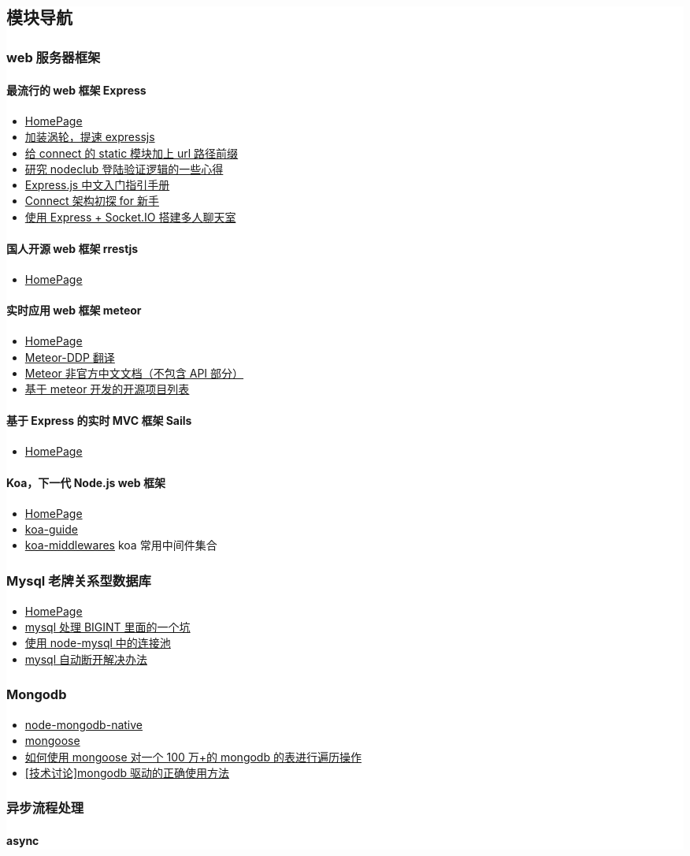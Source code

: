 ## 模块导航

### web 服务器框架

#### 最流行的 web 框架 Express

- [HomePage](http://expressjs.com/)
- [加装涡轮，提速 expressjs](http://cnodejs.org/topic/51c3ef9f73c638f37058e6bc)
- [给 connect 的 static 模块加上 url 路径前缀](http://cnodejs.org/topic/4fce14e0e5e72c25180b51d1)
- [研究 nodeclub 登陆验证逻辑的一些心得](http://cnodejs.org/topic/515535485dff253b374288da)
- [Express.js 中文入门指引手册](http://www.csser.com/board/4f77e6f996ca600f78000936)
- [Connect 架构初探 for 新手](http://cnodejs.org/topic/51a2f562776b2e7f035f2850)
- [使用 Express + Socket.IO 搭建多人聊天室](http://cnodejs.org/topic/51d51cd8d44cbfa3047926ba)

#### 国人开源 web 框架 rrestjs

- [HomePage](http://rrest.cnodejs.net/)

#### 实时应用 web 框架 meteor

- [HomePage](http://meteor.com/)
- [Meteor-DDP 翻译](http://cnodejs.org/topic/51b030d9555d34c678e5fb2e)
- [Meteor 非官方中文文档（不包含 API 部分）](http://cnodejs.org/topic/519b655a63e9f8a5429cb70e)
- [基于 meteor 开发的开源项目列表](http://cnodejs.org/topic/50d0466b637ffa4155aed34f)

#### 基于 Express 的实时 MVC 框架 Sails

- [HomePage](https://github.com/balderdashy/sails)

#### Koa，下一代 Node.js web 框架

- [HomePage](http://koajs.com)
- [koa-guide](https://github.com/turingou/koa-guide)
- [koa-middlewares](https://github.com/dead-horse/koa-middlewares) koa 常用中间件集合

### Mysql 老牌关系型数据库

- [HomePage](https://github.com/felixge/node-mysql)
- [mysql 处理 BIGINT 里面的一个坑](http://cnodejs.org/topic/51a8c64d555d34c67835037d)
- [使用 node-mysql 中的连接池](http://cnodejs.org/topic/51676ac26d38277306fe7c85)
- [mysql 自动断开解决办法](http://cnodejs.org/topic/516b77e86d382773064266df)

### Mongodb

- [node-mongodb-native](https://github.com/mongodb/node-mongodb-native)
- [mongoose](https://github.com/LearnBoost/mongoose)
- [如何使用 mongoose 对一个 100 万+的 mongodb 的表进行遍历操作](http://cnodejs.org/topic/51508570604b3d512113f1b3)
- [[技术讨论]mongodb 驱动的正确使用方法](http://cnodejs.org/topic/5190d61263e9f8a542acd83b)

### 异步流程处理

#### async
